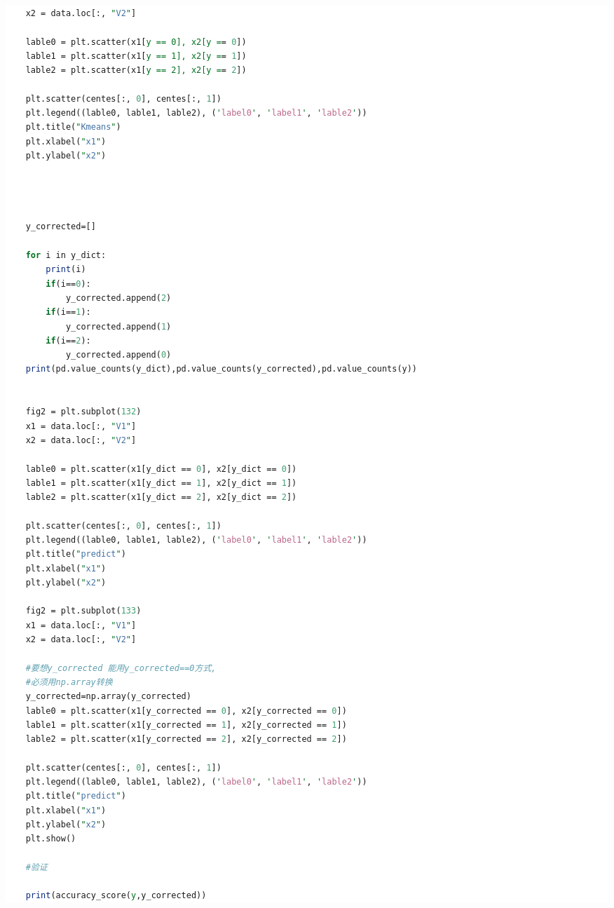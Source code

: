    ```perl
       x2 = data.loc[:, "V2"]
   
       lable0 = plt.scatter(x1[y == 0], x2[y == 0])
       lable1 = plt.scatter(x1[y == 1], x2[y == 1])
       lable2 = plt.scatter(x1[y == 2], x2[y == 2])
   
       plt.scatter(centes[:, 0], centes[:, 1])
       plt.legend((lable0, lable1, lable2), ('label0', 'label1', 'lable2'))
       plt.title("Kmeans")
       plt.xlabel("x1")
       plt.ylabel("x2")
   
   
   
   
       y_corrected=[]
   
       for i in y_dict:
           print(i)
           if(i==0):
               y_corrected.append(2)
           if(i==1):
               y_corrected.append(1)
           if(i==2):
               y_corrected.append(0)
       print(pd.value_counts(y_dict),pd.value_counts(y_corrected),pd.value_counts(y))
   
   
       fig2 = plt.subplot(132)
       x1 = data.loc[:, "V1"]
       x2 = data.loc[:, "V2"]
   
       lable0 = plt.scatter(x1[y_dict == 0], x2[y_dict == 0])
       lable1 = plt.scatter(x1[y_dict == 1], x2[y_dict == 1])
       lable2 = plt.scatter(x1[y_dict == 2], x2[y_dict == 2])
   
       plt.scatter(centes[:, 0], centes[:, 1])
       plt.legend((lable0, lable1, lable2), ('label0', 'label1', 'lable2'))
       plt.title("predict")
       plt.xlabel("x1")
       plt.ylabel("x2")
   
       fig2 = plt.subplot(133)
       x1 = data.loc[:, "V1"]
       x2 = data.loc[:, "V2"]
   
       #要想y_corrected 能用y_corrected==0方式,
       #必须用np.array转换
       y_corrected=np.array(y_corrected)
       lable0 = plt.scatter(x1[y_corrected == 0], x2[y_corrected == 0])
       lable1 = plt.scatter(x1[y_corrected == 1], x2[y_corrected == 1])
       lable2 = plt.scatter(x1[y_corrected == 2], x2[y_corrected == 2])
   
       plt.scatter(centes[:, 0], centes[:, 1])
       plt.legend((lable0, lable1, lable2), ('label0', 'label1', 'lable2'))
       plt.title("predict")
       plt.xlabel("x1")
       plt.ylabel("x2")
       plt.show()
   
       #验证
   
       print(accuracy_score(y,y_corrected))
   ```